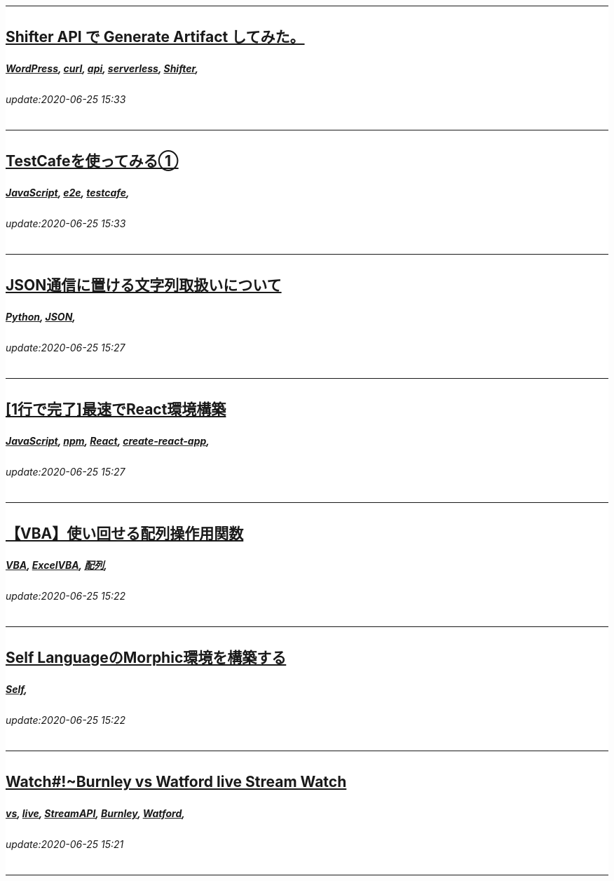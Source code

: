 
---
## [Shifter API で Generate Artifact してみた。](https://qiita.com/kusokamayarou/items/6cbd65751530d2c87879)
##### [WordPress](https://qiita.com/tags/WordPress), [curl](https://qiita.com/tags/curl), [api](https://qiita.com/tags/api), [serverless](https://qiita.com/tags/serverless), [Shifter](https://qiita.com/tags/Shifter), 
###### update:2020-06-25 15:33
---
## [TestCafeを使ってみる①](https://qiita.com/natsu_mikan/items/8f623ce3b0f518432bbf)
##### [JavaScript](https://qiita.com/tags/JavaScript), [e2e](https://qiita.com/tags/e2e), [testcafe](https://qiita.com/tags/testcafe), 
###### update:2020-06-25 15:33
---
## [JSON通信に置ける文字列取扱いについて](https://qiita.com/kakkie/items/7b0ebe7eb839240358e9)
##### [Python](https://qiita.com/tags/Python), [JSON](https://qiita.com/tags/JSON), 
###### update:2020-06-25 15:27
---
## [[1行で完了]最速でReact環境構築](https://qiita.com/yukiyohure0923/items/62572cf7dbc8ffe60229)
##### [JavaScript](https://qiita.com/tags/JavaScript), [npm](https://qiita.com/tags/npm), [React](https://qiita.com/tags/React), [create-react-app](https://qiita.com/tags/create-react-app), 
###### update:2020-06-25 15:27
---
## [【VBA】使い回せる配列操作用関数](https://qiita.com/11295/items/3d24515b6f6ffc6d0980)
##### [VBA](https://qiita.com/tags/VBA), [ExcelVBA](https://qiita.com/tags/ExcelVBA), [配列](https://qiita.com/tags/配列), 
###### update:2020-06-25 15:22
---
## [Self LanguageのMorphic環境を構築する](https://qiita.com/Philomagi/items/275159f2dcbd389cdf5b)
##### [Self](https://qiita.com/tags/Self), 
###### update:2020-06-25 15:22
---
## [Watch#!~Burnley vs Watford live Stream Watch](https://qiita.com/vbxcbxcb/items/5373fe862d4eb60a56f8)
##### [vs](https://qiita.com/tags/vs), [live](https://qiita.com/tags/live), [StreamAPI](https://qiita.com/tags/StreamAPI), [Burnley](https://qiita.com/tags/Burnley), [Watford](https://qiita.com/tags/Watford), 
###### update:2020-06-25 15:21
---